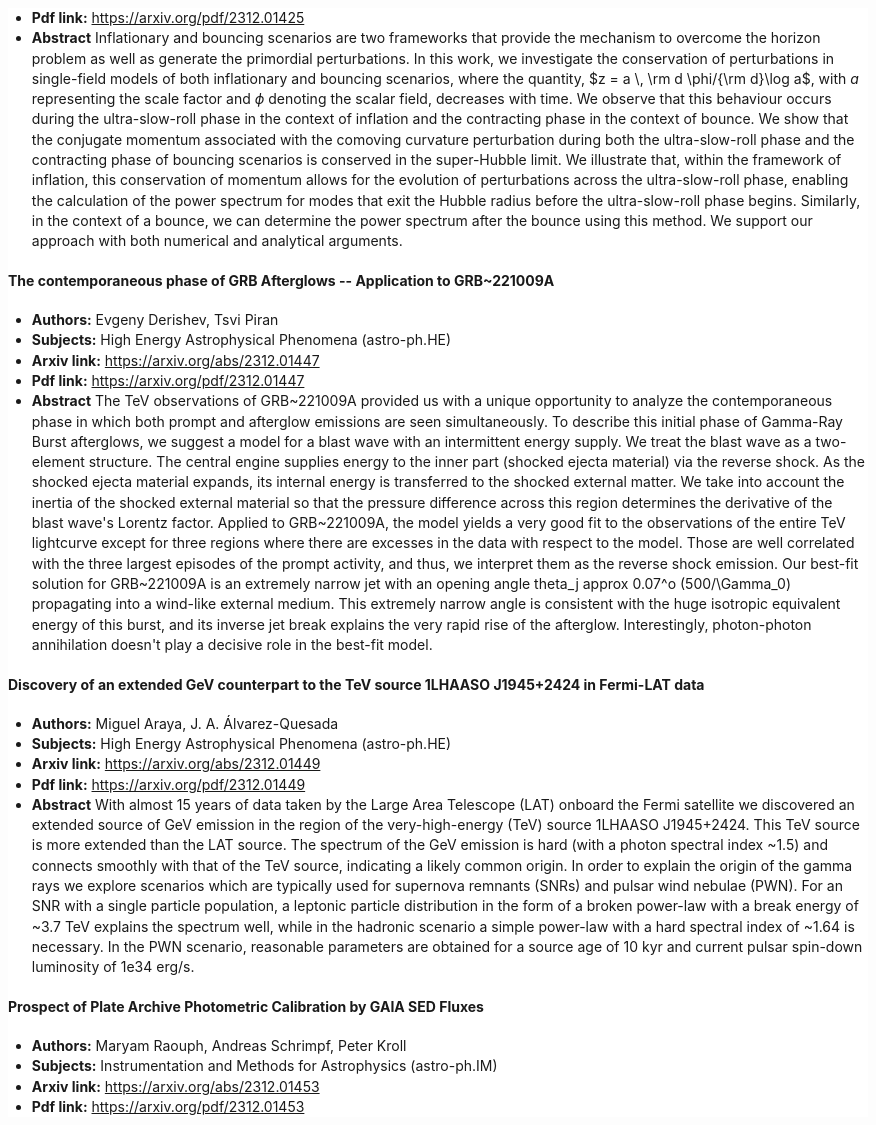  - **Pdf link:** https://arxiv.org/pdf/2312.01425
 - **Abstract**
 Inflationary and bouncing scenarios are two frameworks that provide the mechanism to overcome the horizon problem as well as generate the primordial perturbations. In this work, we investigate the conservation of perturbations in single-field models of both inflationary and bouncing scenarios, where the quantity, $z = a \, \rm d \phi/{\rm d}\log a$, with $a$ representing the scale factor and $\phi$ denoting the scalar field, decreases with time. We observe that this behaviour occurs during the ultra-slow-roll phase in the context of inflation and the contracting phase in the context of bounce. We show that the conjugate momentum associated with the comoving curvature perturbation during both the ultra-slow-roll phase and the contracting phase of bouncing scenarios is conserved in the super-Hubble limit. We illustrate that, within the framework of inflation, this conservation of momentum allows for the evolution of perturbations across the ultra-slow-roll phase, enabling the calculation of the power spectrum for modes that exit the Hubble radius before the ultra-slow-roll phase begins. Similarly, in the context of a bounce, we can determine the power spectrum after the bounce using this method. We support our approach with both numerical and analytical arguments.
#### The contemporaneous phase of GRB Afterglows -- Application to  GRB~221009A
 - **Authors:** Evgeny Derishev, Tsvi Piran
 - **Subjects:** High Energy Astrophysical Phenomena (astro-ph.HE)
 - **Arxiv link:** https://arxiv.org/abs/2312.01447
 - **Pdf link:** https://arxiv.org/pdf/2312.01447
 - **Abstract**
 The TeV observations of GRB~221009A provided us with a unique opportunity to analyze the contemporaneous phase in which both prompt and afterglow emissions are seen simultaneously. To describe this initial phase of Gamma-Ray Burst afterglows, we suggest a model for a blast wave with an intermittent energy supply. We treat the blast wave as a two-element structure. The central engine supplies energy to the inner part (shocked ejecta material) via the reverse shock. As the shocked ejecta material expands, its internal energy is transferred to the shocked external matter. We take into account the inertia of the shocked external material so that the pressure difference across this region determines the derivative of the blast wave's Lorentz factor. Applied to GRB~221009A, the model yields a very good fit to the observations of the entire TeV lightcurve except for three regions where there are excesses in the data with respect to the model. Those are well correlated with the three largest episodes of the prompt activity, and thus, we interpret them as the reverse shock emission. Our best-fit solution for GRB~221009A is an extremely narrow jet with an opening angle theta_j approx 0.07^o (500/\Gamma_0) propagating into a wind-like external medium. This extremely narrow angle is consistent with the huge isotropic equivalent energy of this burst, and its inverse jet break explains the very rapid rise of the afterglow. Interestingly, photon-photon annihilation doesn't play a decisive role in the best-fit model.
#### Discovery of an extended GeV counterpart to the TeV source 1LHAASO  J1945+2424 in Fermi-LAT data
 - **Authors:** Miguel Araya, J. A. Álvarez-Quesada
 - **Subjects:** High Energy Astrophysical Phenomena (astro-ph.HE)
 - **Arxiv link:** https://arxiv.org/abs/2312.01449
 - **Pdf link:** https://arxiv.org/pdf/2312.01449
 - **Abstract**
 With almost 15 years of data taken by the Large Area Telescope (LAT) onboard the Fermi satellite we discovered an extended source of GeV emission in the region of the very-high-energy (TeV) source 1LHAASO J1945+2424. This TeV source is more extended than the LAT source. The spectrum of the GeV emission is hard (with a photon spectral index ~1.5) and connects smoothly with that of the TeV source, indicating a likely common origin. In order to explain the origin of the gamma rays we explore scenarios which are typically used for supernova remnants (SNRs) and pulsar wind nebulae (PWN). For an SNR with a single particle population, a leptonic particle distribution in the form of a broken power-law with a break energy of ~3.7 TeV explains the spectrum well, while in the hadronic scenario a simple power-law with a hard spectral index of ~1.64 is necessary. In the PWN scenario, reasonable parameters are obtained for a source age of 10 kyr and current pulsar spin-down luminosity of 1e34 erg/s.
#### Prospect of Plate Archive Photometric Calibration by GAIA SED Fluxes
 - **Authors:** Maryam Raouph, Andreas Schrimpf, Peter Kroll
 - **Subjects:** Instrumentation and Methods for Astrophysics (astro-ph.IM)
 - **Arxiv link:** https://arxiv.org/abs/2312.01453
 - **Pdf link:** https://arxiv.org/pdf/2312.01453